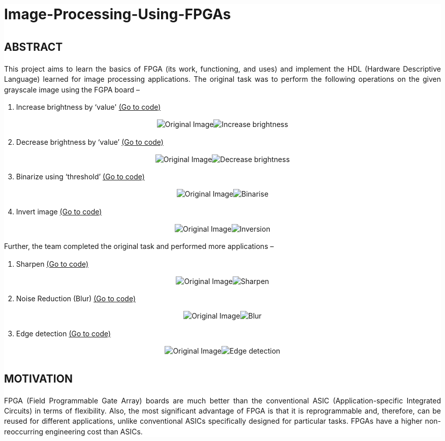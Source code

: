 # Image-Processing-Using-FPGAs

## ABSTRACT
<div style="text-align: justify">
This project aims to learn the basics of FPGA (its work, functioning, and uses) and implement the HDL (Hardware Descriptive Language) learned for image processing applications. The original task was to perform the following operations on the given grayscale image using the FGPA board –</div>

1. Increase brightness by ‘value' [(Go to code)](https://github.com/OARSS/Image-Processing-Using-FPGAs/blob/main/src/Increase%20Brightness/Source.v)

<p align="center"><img src="https://github.com/OARSS/Image-Processing-Using-FPGAs/blob/main/Images%20and%20Videos/Images/Original%20Image.jpg" alt="Original Image" style="height: 287px; width:380px;"/><img src="https://github.com/OARSS/Image-Processing-Using-FPGAs/blob/main/Images%20and%20Videos/Images/Increase%20Brightness.jpg" alt="Increase brightness" style="height: 287px; width:380px;"/></p>

2. Decrease brightness by ‘value’ [(Go to code)](https://github.com/OARSS/Image-Processing-Using-FPGAs/blob/main/src/Decrease%20Brightness/Source.v)

<p align="center"><img src="https://github.com/OARSS/Image-Processing-Using-FPGAs/blob/main/Images%20and%20Videos/Images/Original%20Image.jpg" alt="Original Image" style="height: 287px; width:380px;"/><img src="https://github.com/OARSS/Image-Processing-Using-FPGAs/blob/main/Images%20and%20Videos/Images/Decrease%20Brightness.jpg" alt="Decrease brightness" style="height: 287px; width:380px;"/></p>

3. Binarize using ‘threshold’ [(Go to code)](https://github.com/OARSS/Image-Processing-Using-FPGAs/blob/main/src/Binarise/Source.v)

<p align="center"><img src="https://github.com/OARSS/Image-Processing-Using-FPGAs/blob/main/Images%20and%20Videos/Images/Original%20Image.jpg" alt="Original Image" style="height: 287px; width:380px;"/><img src="https://github.com/OARSS/Image-Processing-Using-FPGAs/blob/main/Images%20and%20Videos/Images/Binarise.jpg" alt="Binarise" style="height: 287px; width:380px;"/></p>

4. Invert image [(Go to code)](https://github.com/OARSS/Image-Processing-Using-FPGAs/blob/main/src/Invert/Source.v)

<p align="center"><img src="https://github.com/OARSS/Image-Processing-Using-FPGAs/blob/main/Images%20and%20Videos/Images/Original%20Image.jpg" alt="Original Image" style="height: 287px; width:380px;"/><img src="https://github.com/OARSS/Image-Processing-Using-FPGAs/blob/main/Images%20and%20Videos/Images/Inversion.jpg" alt="Inversion" style="height: 287px; width:380px;"/></p>

Further, the team completed the original task and performed more applications –

1. Sharpen [(Go to code)](https://github.com/OARSS/Image-Processing-Using-FPGAs/blob/main/src/Sharpen/Source.v)

<p align="center"><img src="https://github.com/OARSS/Image-Processing-Using-FPGAs/blob/main/Images%20and%20Videos/Images/Original%20Image.jpg" alt="Original Image" style="height: 287px; width:380px;"/><img src="https://github.com/OARSS/Image-Processing-Using-FPGAs/blob/main/Images%20and%20Videos/Images/Sharpening.jpg" alt="Sharpen" style="height: 287px; width:380px;"/></p>

2. Noise Reduction (Blur) [(Go to code)](https://github.com/OARSS/Image-Processing-Using-FPGAs/blob/main/src/Noise%20reduction/Source.v)

<p align="center"><img src="https://github.com/OARSS/Image-Processing-Using-FPGAs/blob/main/Images%20and%20Videos/Images/Original%20Image.jpg" alt="Original Image" style="height: 287px; width:380px;"/><img src="https://github.com/OARSS/Image-Processing-Using-FPGAs/blob/main/Images%20and%20Videos/Images/Noise%20Reduction(Blur).jpg" alt="Blur" style="height: 287px; width:380px;"/></p>

3. Edge detection [(Go to code)](https://github.com/OARSS/Image-Processing-Using-FPGAs/blob/main/src/Edge%20detection/Source.v)

<p align="center"><img src="https://github.com/OARSS/Image-Processing-Using-FPGAs/blob/main/Images%20and%20Videos/Images/Original%20Image.jpg" alt="Original Image" style="height: 287px; width:380px;"/><img src="https://github.com/OARSS/Image-Processing-Using-FPGAs/blob/main/Images%20and%20Videos/Images/Edge%20Detection.jpg" alt="Edge detection" style="height: 287px; width:380px;"/></p>


## MOTIVATION
<div style="text-align: justify">
FPGA (Field Programmable Gate Array) boards are much better than the conventional ASIC (Application-specific Integrated Circuits) in terms of flexibility. Also, the most significant advantage of FPGA is that it is reprogrammable and, therefore, can be reused for different applications, unlike conventional ASICs specifically designed for particular tasks. FPGAs have a higher non-reoccurring engineering cost than ASICs.<br>
 